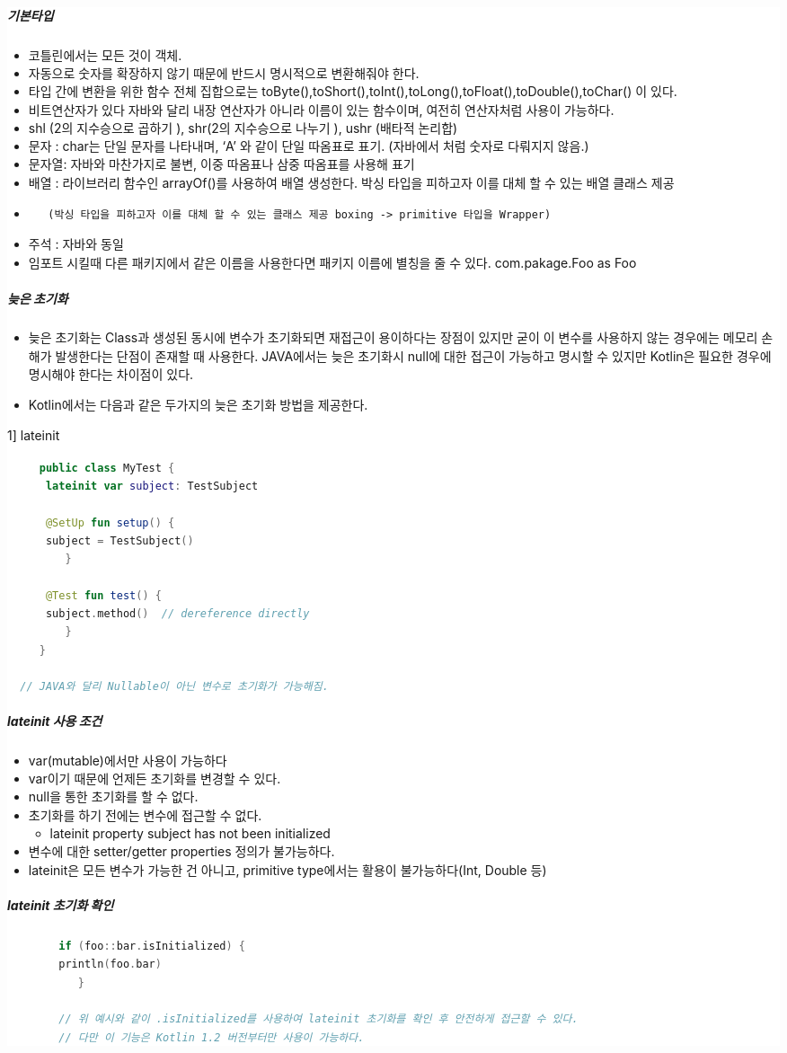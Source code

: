 ##### 기본타입
   * 코틀린에서는 모든 것이 객체.
   * 자동으로 숫자를 확장하지 않기 때문에 반드시 명시적으로 변환해줘야 한다.
   * 타입 간에 변환을 위한 함수 전체 집합으로는 toByte(),toShort(),toInt(),toLong(),toFloat(),toDouble(),toChar() 이 있다.
   * 비트연산자가 있다 자바와 달리 내장 연산자가 아니라 이름이 있는 함수이며, 여전히 연산자처럼 사용이 가능하다. 
   * shl (2의 지수승으로 곱하기 ), shr(2의 지수승으로 나누기 ), ushr (배타적 논리합)
   * 문자  : char는 단일 문자를 나타내며, ‘A’ 와 같이 단일 따옴표로 표기. (자바에서 처럼 숫자로 다뤄지지 않음.)
   * 문자열: 자바와 마찬가지로 불변, 이중 따옴표나 삼중 따옴표를 사용해 표기
   * 배열  : 라이브러리 함수인 arrayOf()를 사용하여 배열 생성한다.  박싱 타입을 피하고자 이를 대체 할 수 있는 배열 클래스 제공
   *  		(박싱 타입을 피하고자 이를 대체 할 수 있는 클래스 제공 boxing -> primitive 타입을 Wrapper)
   * 주석  : 자바와 동일
   * 임포트 시킬때 다른 패키지에서 같은 이름을 사용한다면 패키지 이름에 별칭을 줄 수 있다. com.pakage.Foo as Foo
   
##### 늦은 초기화
   * 늦은 초기화는 Class과 생성된 동시에 변수가 초기화되면 재접근이 용이하다는 장점이 있지만 굳이 이 변수를 사용하지 않는 경우에는 메모리 손해가 발생한다는 단점이 존재할 때 사용한다.
   JAVA에서는 늦은 초기화시 null에 대한 접근이 가능하고 명시할 수 있지만 Kotlin은 필요한 경우에 명시해야 한다는 차이점이 있다.
   
   * Kotlin에서는 다음과 같은 두가지의 늦은 초기화 방법을 제공한다.
         
   1] lateinit
   ```kotlin     
        public class MyTest {
         lateinit var subject: TestSubject

         @SetUp fun setup() {
         subject = TestSubject()
            }

         @Test fun test() {
         subject.method()  // dereference directly
            }
        }
        
     // JAVA와 달리 Nullable이 아닌 변수로 초기화가 가능해짐.
   ```

##### lateinit 사용 조건      
  
   * var(mutable)에서만 사용이 가능하다  
   * var이기 때문에 언제든 초기화를 변경할 수 있다.   
   * null을 통한 초기화를 할 수 없다.
   * 초기화를 하기 전에는 변수에 접근할 수 없다.
      - lateinit property subject has not been initialized
   * 변수에 대한 setter/getter properties 정의가 불가능하다. 
   * lateinit은 모든 변수가 가능한 건 아니고, primitive type에서는 활용이 불가능하다(Int, Double 등)
    
    
##### lateinit 초기화 확인
 ```kotlin
         if (foo::bar.isInitialized) {
         println(foo.bar)
            }
            
         // 위 예시와 같이 .isInitialized를 사용하여 lateinit 초기화를 확인 후 안전하게 접근할 수 있다.
         // 다만 이 기능은 Kotlin 1.2 버전부터만 사용이 가능하다.
 ```

